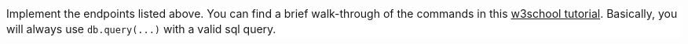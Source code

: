 Implement the endpoints listed above.
You can find a brief walk-through of the commands in this [w3school tutorial](https://www.w3schools.com/nodejs/nodejs_mysql.asp).
Basically, you will always use `db.query(...)` with a valid sql query.

